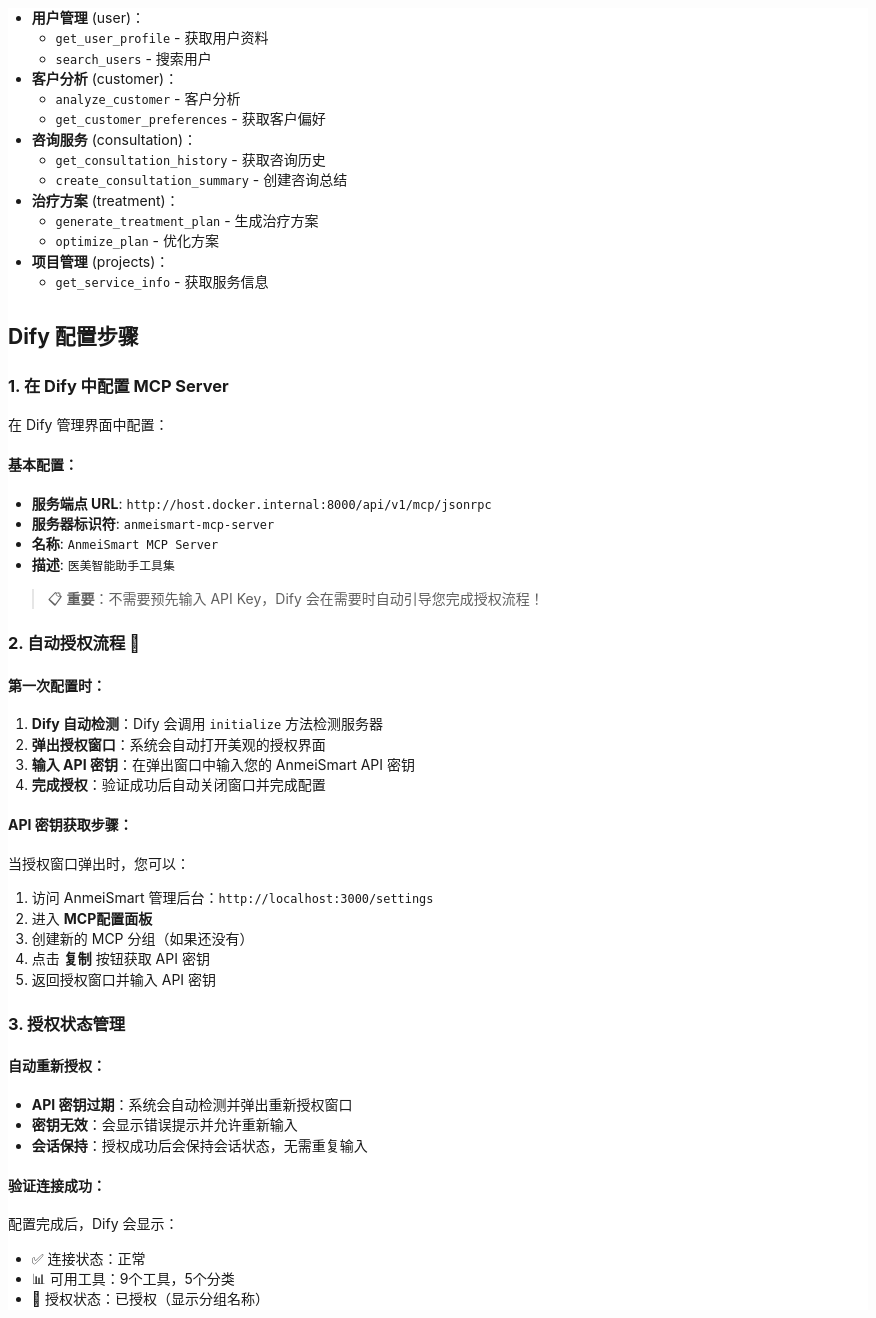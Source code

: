 - **用户管理** (user)：
  - `get_user_profile` - 获取用户资料
  - `search_users` - 搜索用户
- **客户分析** (customer)：
  - `analyze_customer` - 客户分析
  - `get_customer_preferences` - 获取客户偏好
- **咨询服务** (consultation)：
  - `get_consultation_history` - 获取咨询历史
  - `create_consultation_summary` - 创建咨询总结
- **治疗方案** (treatment)：
  - `generate_treatment_plan` - 生成治疗方案
  - `optimize_plan` - 优化方案
- **项目管理** (projects)：
  - `get_service_info` - 获取服务信息

## Dify 配置步骤

### 1. 在 Dify 中配置 MCP Server

在 Dify 管理界面中配置：

#### 基本配置：

- **服务端点 URL**: `http://host.docker.internal:8000/api/v1/mcp/jsonrpc`
- **服务器标识符**: `anmeismart-mcp-server`
- **名称**: `AnmeiSmart MCP Server`
- **描述**: `医美智能助手工具集`

> 📋 **重要**：不需要预先输入 API Key，Dify 会在需要时自动引导您完成授权流程！

### 2. 自动授权流程 🚀

#### 第一次配置时：

1. **Dify 自动检测**：Dify 会调用 `initialize` 方法检测服务器
2. **弹出授权窗口**：系统会自动打开美观的授权界面
3. **输入 API 密钥**：在弹出窗口中输入您的 AnmeiSmart API 密钥
4. **完成授权**：验证成功后自动关闭窗口并完成配置

#### API 密钥获取步骤：

当授权窗口弹出时，您可以：

1. 访问 AnmeiSmart 管理后台：`http://localhost:3000/settings`
2. 进入 **MCP配置面板**
3. 创建新的 MCP 分组（如果还没有）
4. 点击 **复制** 按钮获取 API 密钥
5. 返回授权窗口并输入 API 密钥

### 3. 授权状态管理

#### 自动重新授权：

- **API 密钥过期**：系统会自动检测并弹出重新授权窗口
- **密钥无效**：会显示错误提示并允许重新输入
- **会话保持**：授权成功后会保持会话状态，无需重复输入

#### 验证连接成功：

配置完成后，Dify 会显示：

- ✅ 连接状态：正常
- 📊 可用工具：9个工具，5个分类
- 🔐 授权状态：已授权（显示分组名称）
